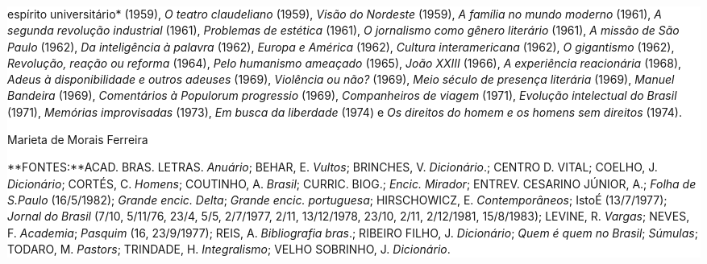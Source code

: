 espírito universitário* (1959), *O teatro claudeliano* (1959), *Visão do
Nordeste* (1959), *A família no mundo moderno* (1961), *A segunda
revolução industrial* (1961), *Problemas de estética* (1961), *O
jornalismo como gênero literário* (1961), *A missão de São Paulo*
(1962), *Da inteligência à palavra* (1962), *Europa e América* (1962),
*Cultura interamericana* (1962), *O gigantismo* (1962), *Revolução,
reação ou reforma* (1964), *Pelo humanismo ameaçado* (1965), *João
XXIII* (1966), *A experiência reacionária* (1968), *Adeus à
disponibilidade e outros adeuses* (1969), *Violência ou não?* (1969),
*Meio século de presença literária* (1969), *Manuel Bandeira* (1969),
*Comentários à Populorum progressio* (1969), *Companheiros de viagem*
(1971), *Evolução intelectual do Brasil* (1971), *Memórias improvisadas*
(1973), *Em busca da liberdade* (1974) e *Os direitos do homem e os
homens sem direitos* (1974).

Marieta de Morais Ferreira

**FONTES:**ACAD. BRAS. LETRAS. *Anuário*; BEHAR, E. *Vultos*; BRINCHES,
V. *Dicionário*.; CENTRO D. VITAL; COELHO, J. *Dicionário*; CORTÉS, C.
*Homens*; COUTINHO, A. *Brasil*; CURRIC. BIOG.; *Encic. Mirador*;
ENTREV. CESARINO JÚNIOR, A.; *Folha de S.Paulo* (16/5/1982); *Grande
encic. Delta*; *Grande encic. portuguesa*; HIRSCHOWICZ, E.
*Contemporâneos*; IstoÉ (13/7/1977); *Jornal do Brasil* (7/10, 5/11/76,
23/4, 5/5, 2/7/1977, 2/11, 13/12/1978, 23/10, 2/11, 2/12/1981,
15/8/1983); LEVINE, R. *Vargas*; NEVES, F. *Academia*; *Pasquim* (16,
23/9/1977); REIS, A. *Bibliografia bras*.; RIBEIRO FILHO, J.
*Dicionário*; *Quem é quem no Brasil*; *Súmulas*; TODARO, M. *Pastors*;
TRINDADE, H. *Integralismo*; VELHO SOBRINHO, J. *Dicionário*.
